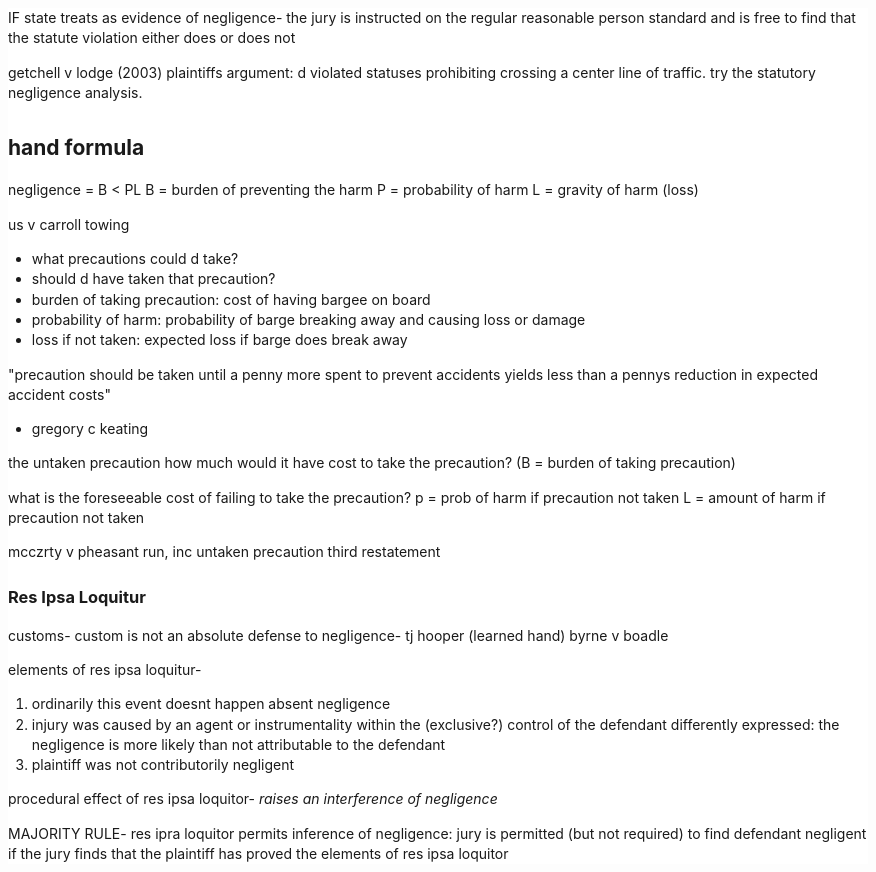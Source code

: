 IF state treats as evidence of negligence- the jury is instructed on the regular reasonable person standard and is free to find that the statute violation either does or does not 

getchell v lodge (2003)
plaintiffs argument: d violated statuses prohibiting crossing a center line of traffic. try the statutory negligence analysis. 


## hand formula 

negligence = B < PL
B = burden of preventing the harm
P = probability of harm
L = gravity of harm (loss)



us v carroll towing
- what precautions could d take?
- should d have taken that precaution?
- burden of taking precaution: cost of having bargee on board
- probability of harm: probability of barge breaking away and causing loss or damage
- loss if not taken: expected loss if barge does break away 

"precaution should be taken until a penny more spent to prevent accidents yields less than a pennys reduction in expected accident costs"
- gregory c keating 

the untaken precaution
how much would it have cost to take the precaution? (B = burden of taking precaution)

what is the foreseeable cost of failing to take the precaution?
p = prob of harm if precaution not taken
L = amount of harm if precaution not taken

mcczrty v pheasant run, inc 
untaken precaution
third restatement

### Res Ipsa Loquitur 

customs- custom is not an absolute defense to negligence- tj hooper (learned hand)
byrne v boadle

elements of res ipsa loquitur-
1. ordinarily this event doesnt happen absent negligence
2. injury was caused by an agent or instrumentality within the (exclusive?) control of the defendant
differently expressed: the negligence is more likely than not attributable to the defendant
3. plaintiff was not contributorily negligent

procedural effect of res ipsa loquitor- *raises an interference of negligence*

MAJORITY RULE- res ipra loquitor permits inference of negligence: jury is permitted (but not required) to find defendant negligent if the jury finds that the plaintiff has proved the elements of res ipsa loquitor
